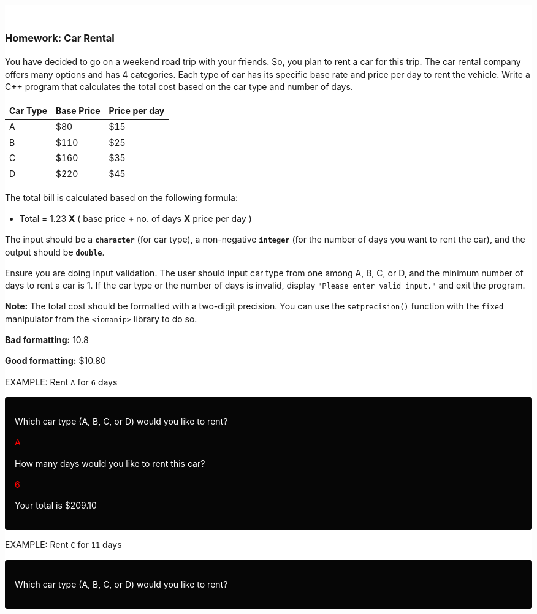 
&nbsp;&nbsp;&nbsp;
### Homework: Car Rental

You have decided to go on a weekend road trip with your friends. So, you plan to rent a car for this trip. The car rental company offers many options and has 4 categories. Each type of car has its specific base rate and price per day to rent the vehicle. Write a C++ program that calculates the total cost based on the car type and number of days.

| Car Type | Base Price | Price per day |
| --- |  --- | --- |
| A | $80 | $15 |
| B | $110 | $25 |
| C | $160 | $35 |
| D | $220 | $45 |


The total bill is calculated based on the following formula:

* Total = 1.23 **X** ( base price **+** no. of days **X** price per day )


The input should be a **`character`** (for car type), a non-negative **`integer`** (for the number of days you want to rent the car), and the output should be **`double`**. 

Ensure you are doing input validation. The user should input car type from one among A, B, C, or D, and the minimum number of days to rent a car is 1. If the car type or the number of days is invalid, display `"Please enter valid input."` and exit the program.


**Note:** The total cost should be formatted with a two-digit precision. You can use the `setprecision()` function with the `fixed` manipulator from the `<iomanip>` library to do so. 

**Bad formatting:** 10.8

**Good formatting:** $10.80


EXAMPLE: Rent `A` for `6` days
<div markdown="ol" style="margin-bottom: 10px; margin-top: 10px; overflow: hidden; color: #ffffff; background-color:rgb(6, 6, 6); border-color: #bce8f1; padding: 15px; border: 1px solid transparent; border-radius: 4px;"> 
<p>Which car type (A, B, C, or D) would you like to rent?</p>

<p><span style="color:red">A</span></p>

<p>How many days would you like to rent this car?</p>

<p><span style="color:red">6</span></p>

<p>Your total is $209.10</p>
</div>


EXAMPLE: Rent `C` for `11` days
<div markdown="ol" style="margin-bottom: 10px; margin-top: 10px; overflow: hidden; color: #ffffff; background-color:rgb(6, 6, 6); border-color: #bce8f1; padding: 15px; border: 1px solid transparent; border-radius: 4px;"> 
<p>Which car type (A, B, C, or D) would you like to rent?</p>
